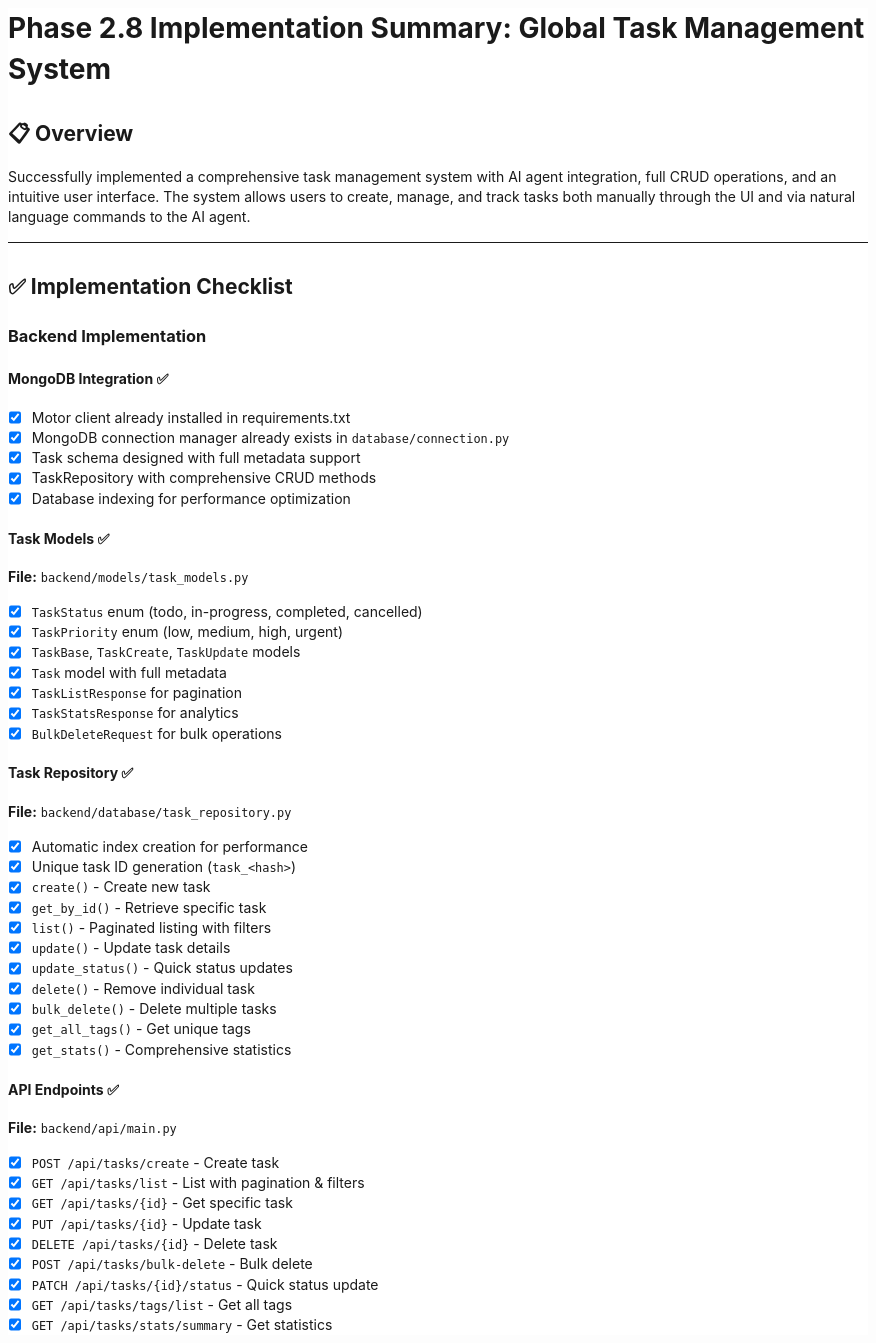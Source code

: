 # Phase 2.8 Implementation Summary: Global Task Management System

## 📋 Overview

Successfully implemented a comprehensive task management system with AI agent integration, full CRUD operations, and an intuitive user interface. The system allows users to create, manage, and track tasks both manually through the UI and via natural language commands to the AI agent.

---

## ✅ Implementation Checklist

### Backend Implementation

#### MongoDB Integration ✅
- [x] Motor client already installed in requirements.txt
- [x] MongoDB connection manager already exists in `database/connection.py`
- [x] Task schema designed with full metadata support
- [x] TaskRepository with comprehensive CRUD methods
- [x] Database indexing for performance optimization

#### Task Models ✅
**File:** `backend/models/task_models.py`
- [x] `TaskStatus` enum (todo, in-progress, completed, cancelled)
- [x] `TaskPriority` enum (low, medium, high, urgent)
- [x] `TaskBase`, `TaskCreate`, `TaskUpdate` models
- [x] `Task` model with full metadata
- [x] `TaskListResponse` for pagination
- [x] `TaskStatsResponse` for analytics
- [x] `BulkDeleteRequest` for bulk operations

#### Task Repository ✅
**File:** `backend/database/task_repository.py`
- [x] Automatic index creation for performance
- [x] Unique task ID generation (`task_<hash>`)
- [x] `create()` - Create new task
- [x] `get_by_id()` - Retrieve specific task
- [x] `list()` - Paginated listing with filters
- [x] `update()` - Update task details
- [x] `update_status()` - Quick status updates
- [x] `delete()` - Remove individual task
- [x] `bulk_delete()` - Delete multiple tasks
- [x] `get_all_tags()` - Get unique tags
- [x] `get_stats()` - Comprehensive statistics

#### API Endpoints ✅
**File:** `backend/api/main.py`
- [x] `POST /api/tasks/create` - Create task
- [x] `GET /api/tasks/list` - List with pagination & filters
- [x] `GET /api/tasks/{id}` - Get specific task
- [x] `PUT /api/tasks/{id}` - Update task
- [x] `DELETE /api/tasks/{id}` - Delete task
- [x] `POST /api/tasks/bulk-delete` - Bulk delete
- [x] `PATCH /api/tasks/{id}/status` - Quick status update
- [x] `GET /api/tasks/tags/list` - Get all tags
- [x] `GET /api/tasks/stats/summary` - Get statistics
